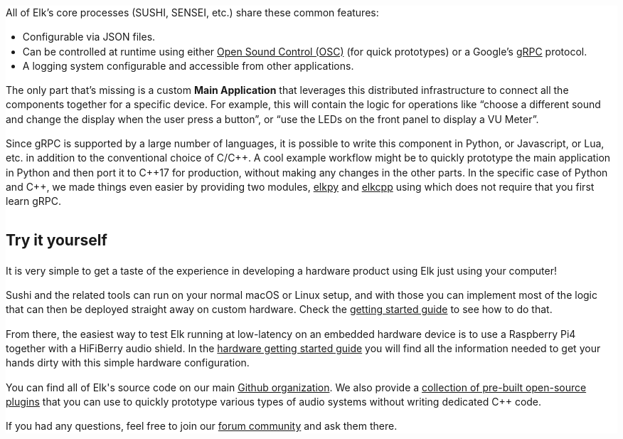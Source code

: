 All of Elk’s core processes (SUSHI, SENSEI, etc.) share these common features:

- Configurable via JSON files.
- Can be controlled at runtime using either [Open Sound Control (OSC)](http://opensoundcontrol.org/introduction-osc) (for quick prototypes) or a Google’s [gRPC](https://grpc.io/) protocol.
- A logging system configurable and accessible from other applications.

The only part that’s missing is a custom **Main Application** that leverages this distributed infrastructure to connect all the components together for a specific device. For example, this will contain the logic for operations like “choose a different sound and change the display when the user press a button”, or “use the LEDs on the front panel to display a VU Meter”.

Since gRPC is supported by a large number of languages, it is possible to write this component in Python, or Javascript, or Lua, etc. in addition to the conventional choice of C/C++. A cool example workflow might be to quickly prototype the main application in Python and then port it to C++17 for production, without making any changes in the other parts. In the specific case of Python and C++, we made things even easier by providing two modules, [elkpy](https://github.com/elk-audio/elkpy) and [elkcpp](https://github.com/elk-audio/elkcpp) using which does not require that you first learn gRPC.

## Try it yourself

It is very simple to get a taste of the experience in developing a hardware product using Elk just using your computer!

Sushi and the related tools can run on your normal macOS or Linux setup, and with those you can implement most of the logic that can then be deployed straight away on custom hardware. Check the [getting started guide](getting_started_with_development_kit_software.md) to see how to do that.

From there, the easiest way to test Elk running at low-latency on an embedded hardware device is to use a Raspberry Pi4 together with a HiFiBerry audio shield. In the [hardware getting started guide](run_elk_on_boards.md) you will find all the information needed to get your hands dirty with this simple hardware configuration.

You can find all of Elk's source code on our main [Github organization](https://github.com/elk-audio). We also provide a [collection of pre-built open-source plugins](https://github.com/elk-community) that you can use to quickly prototype various types of audio systems without writing dedicated C++ code.

If you had any questions, feel free to join our [forum community](https://forum.elk.audio/) and ask them there.

